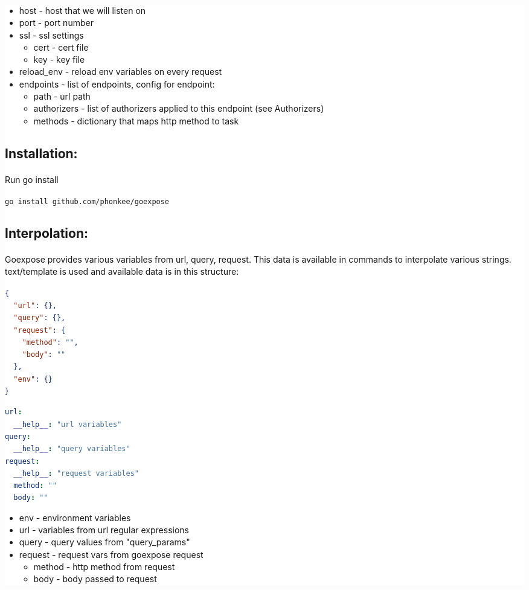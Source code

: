* host - host that we will listen on
* port - port number
* ssl - ssl settings
    * cert - cert file
    * key - key file
* reload_env - reload env variables on every request
* endpoints - list of endpoints, config for endpoint:
    * path - url path
    * authorizers - list of authorizers applied to this endpoint (see Authorizers)
    * methods - dictionary that maps http method to task

## Installation:

Run go install

    go install github.com/phonkee/goexpose

## Interpolation:

Goexpose provides various variables from url, query, request.
This data is available in commands to interpolate various strings.
text/template is used and available data is in this structure:

```json
{
  "url": {},
  "query": {},
  "request": {
    "method": "",
    "body": ""
  },
  "env": {}
}
```

```yaml
url:
  __help__: "url variables"
query:
  __help__: "query variables"
request:
  __help__: "request variables"
  method: ""
  body: ""
```


* env - environment variables
* url - variables from url regular expressions
* query - query values from "query_params"
* request - request vars from goexpose request
    * method - http method from request
    * body - body passed to request
